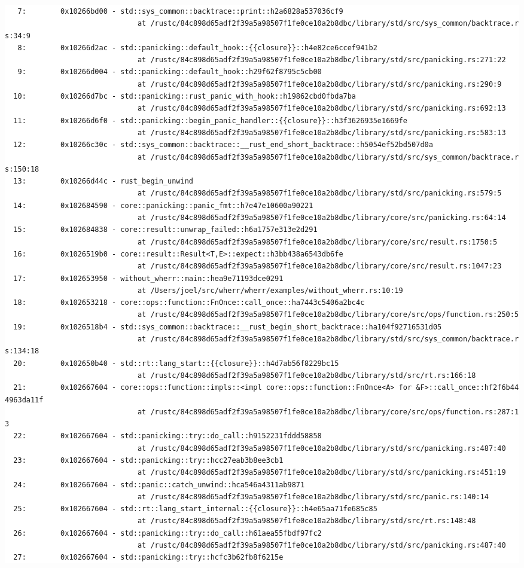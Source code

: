 ```
   7:        0x10266bd00 - std::sys_common::backtrace::print::h2a6828a537036cf9
                               at /rustc/84c898d65adf2f39a5a98507f1fe0ce10a2b8dbc/library/std/src/sys_common/backtrace.rs:34:9
   8:        0x10266d2ac - std::panicking::default_hook::{{closure}}::h4e82ce6ccef941b2
                               at /rustc/84c898d65adf2f39a5a98507f1fe0ce10a2b8dbc/library/std/src/panicking.rs:271:22
   9:        0x10266d004 - std::panicking::default_hook::h29f62f8795c5cb00
                               at /rustc/84c898d65adf2f39a5a98507f1fe0ce10a2b8dbc/library/std/src/panicking.rs:290:9
  10:        0x10266d7bc - std::panicking::rust_panic_with_hook::h19862cbd0fbda7ba
                               at /rustc/84c898d65adf2f39a5a98507f1fe0ce10a2b8dbc/library/std/src/panicking.rs:692:13
  11:        0x10266d6f0 - std::panicking::begin_panic_handler::{{closure}}::h3f3626935e1669fe
                               at /rustc/84c898d65adf2f39a5a98507f1fe0ce10a2b8dbc/library/std/src/panicking.rs:583:13
  12:        0x10266c30c - std::sys_common::backtrace::__rust_end_short_backtrace::h5054ef52bd507d0a
                               at /rustc/84c898d65adf2f39a5a98507f1fe0ce10a2b8dbc/library/std/src/sys_common/backtrace.rs:150:18
  13:        0x10266d44c - rust_begin_unwind
                               at /rustc/84c898d65adf2f39a5a98507f1fe0ce10a2b8dbc/library/std/src/panicking.rs:579:5
  14:        0x102684590 - core::panicking::panic_fmt::h7e47e10600a90221
                               at /rustc/84c898d65adf2f39a5a98507f1fe0ce10a2b8dbc/library/core/src/panicking.rs:64:14
  15:        0x102684838 - core::result::unwrap_failed::h6a1757e313e2d291
                               at /rustc/84c898d65adf2f39a5a98507f1fe0ce10a2b8dbc/library/core/src/result.rs:1750:5
  16:        0x1026519b0 - core::result::Result<T,E>::expect::h3bb438a6543db6fe
                               at /rustc/84c898d65adf2f39a5a98507f1fe0ce10a2b8dbc/library/core/src/result.rs:1047:23
  17:        0x102653950 - without_wherr::main::hea9e71193dce0291
                               at /Users/joel/src/wherr/wherr/examples/without_wherr.rs:10:19
  18:        0x102653218 - core::ops::function::FnOnce::call_once::ha7443c5406a2bc4c
                               at /rustc/84c898d65adf2f39a5a98507f1fe0ce10a2b8dbc/library/core/src/ops/function.rs:250:5
  19:        0x1026518b4 - std::sys_common::backtrace::__rust_begin_short_backtrace::ha104f92716531d05
                               at /rustc/84c898d65adf2f39a5a98507f1fe0ce10a2b8dbc/library/std/src/sys_common/backtrace.rs:134:18
  20:        0x102650b40 - std::rt::lang_start::{{closure}}::h4d7ab56f8229bc15
                               at /rustc/84c898d65adf2f39a5a98507f1fe0ce10a2b8dbc/library/std/src/rt.rs:166:18
  21:        0x102667604 - core::ops::function::impls::<impl core::ops::function::FnOnce<A> for &F>::call_once::hf2f6b444963da11f
                               at /rustc/84c898d65adf2f39a5a98507f1fe0ce10a2b8dbc/library/core/src/ops/function.rs:287:13
  22:        0x102667604 - std::panicking::try::do_call::h9152231fddd58858
                               at /rustc/84c898d65adf2f39a5a98507f1fe0ce10a2b8dbc/library/std/src/panicking.rs:487:40
  23:        0x102667604 - std::panicking::try::hcc27eab3b8ee3cb1
                               at /rustc/84c898d65adf2f39a5a98507f1fe0ce10a2b8dbc/library/std/src/panicking.rs:451:19
  24:        0x102667604 - std::panic::catch_unwind::hca546a4311ab9871
                               at /rustc/84c898d65adf2f39a5a98507f1fe0ce10a2b8dbc/library/std/src/panic.rs:140:14
  25:        0x102667604 - std::rt::lang_start_internal::{{closure}}::h4e65aa71fe685c85
                               at /rustc/84c898d65adf2f39a5a98507f1fe0ce10a2b8dbc/library/std/src/rt.rs:148:48
  26:        0x102667604 - std::panicking::try::do_call::h61aea55fbdf97fc2
                               at /rustc/84c898d65adf2f39a5a98507f1fe0ce10a2b8dbc/library/std/src/panicking.rs:487:40
  27:        0x102667604 - std::panicking::try::hcfc3b62fb8f6215e
```